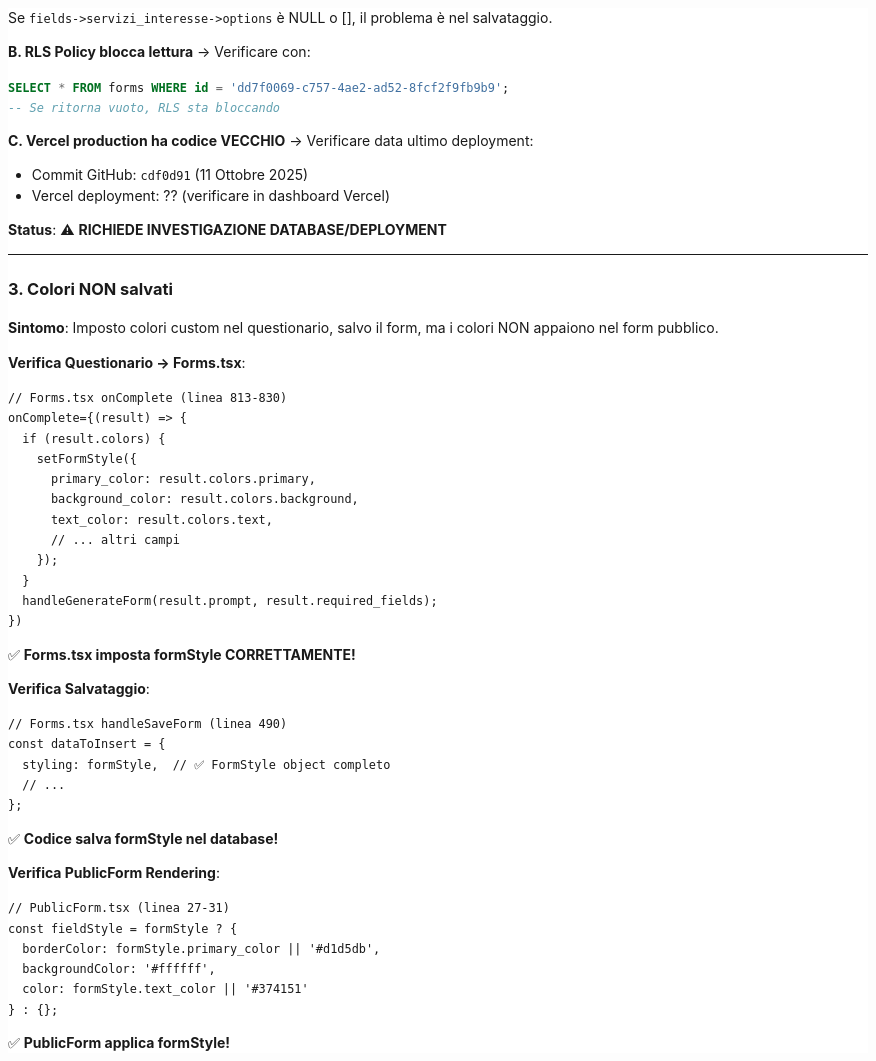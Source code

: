 Se `fields->servizi_interesse->options` è NULL o [], il problema è nel salvataggio.

**B. RLS Policy blocca lettura** → Verificare con:
```sql
SELECT * FROM forms WHERE id = 'dd7f0069-c757-4ae2-ad52-8fcf2f9fb9b9';
-- Se ritorna vuoto, RLS sta bloccando
```

**C. Vercel production ha codice VECCHIO** → Verificare data ultimo deployment:
- Commit GitHub: `cdf0d91` (11 Ottobre 2025)
- Vercel deployment: ?? (verificare in dashboard Vercel)

**Status**: ⚠️ **RICHIEDE INVESTIGAZIONE DATABASE/DEPLOYMENT**

---

### 3. Colori NON salvati
**Sintomo**: Imposto colori custom nel questionario, salvo il form, ma i colori NON appaiono nel form pubblico.

**Verifica Questionario → Forms.tsx**:
```tsx
// Forms.tsx onComplete (linea 813-830)
onComplete={(result) => {
  if (result.colors) {
    setFormStyle({
      primary_color: result.colors.primary,
      background_color: result.colors.background,
      text_color: result.colors.text,
      // ... altri campi
    });
  }
  handleGenerateForm(result.prompt, result.required_fields);
})
```
✅ **Forms.tsx imposta formStyle CORRETTAMENTE!**

**Verifica Salvataggio**:
```tsx
// Forms.tsx handleSaveForm (linea 490)
const dataToInsert = {
  styling: formStyle,  // ✅ FormStyle object completo
  // ...
};
```
✅ **Codice salva formStyle nel database!**

**Verifica PublicForm Rendering**:
```tsx
// PublicForm.tsx (linea 27-31)
const fieldStyle = formStyle ? {
  borderColor: formStyle.primary_color || '#d1d5db',
  backgroundColor: '#ffffff',
  color: formStyle.text_color || '#374151'
} : {};
```
✅ **PublicForm applica formStyle!**

